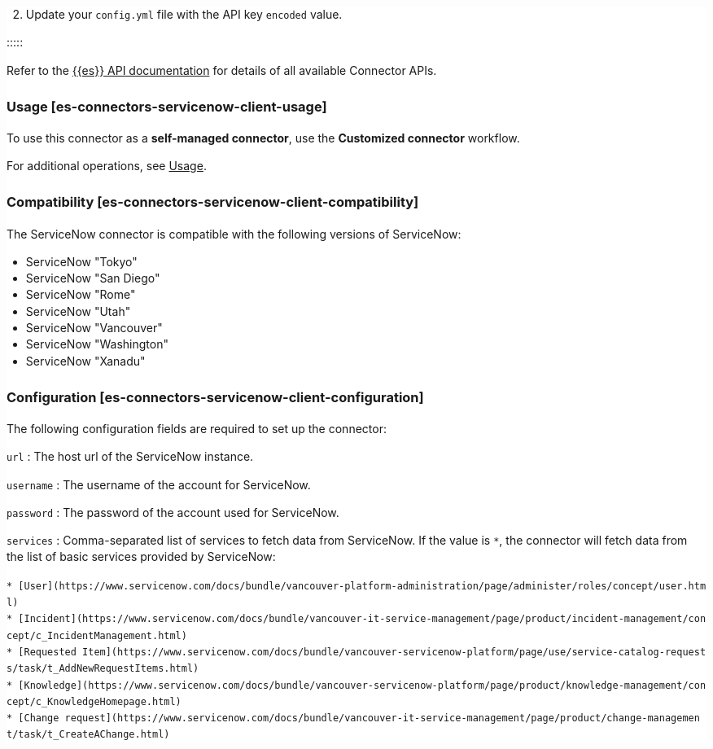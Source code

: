 2. Update your `config.yml` file with the API key `encoded` value.

:::::


Refer to the [{{es}} API documentation](https://www.elastic.co/docs/api/doc/elasticsearch/group/endpoint-connector) for details of all available Connector APIs.


### Usage [es-connectors-servicenow-client-usage]

To use this connector as a **self-managed connector**, use the **Customized connector** workflow.

For additional operations, see [Usage](/reference/search-connectors/connectors-ui-in-kibana.md).


### Compatibility [es-connectors-servicenow-client-compatibility]

The ServiceNow connector is compatible with the following versions of ServiceNow:

* ServiceNow "Tokyo"
* ServiceNow "San Diego"
* ServiceNow "Rome"
* ServiceNow "Utah"
* ServiceNow "Vancouver"
* ServiceNow "Washington"
* ServiceNow "Xanadu"


### Configuration [es-connectors-servicenow-client-configuration]

The following configuration fields are required to set up the connector:

`url`
:   The host url of the ServiceNow instance.

`username`
:   The username of the account for ServiceNow.

`password`
:   The password of the account used for ServiceNow.

`services`
:   Comma-separated list of services to fetch data from ServiceNow. If the value is `*`, the connector will fetch data from the list of basic services provided by ServiceNow:

    * [User](https://www.servicenow.com/docs/bundle/vancouver-platform-administration/page/administer/roles/concept/user.html)
    * [Incident](https://www.servicenow.com/docs/bundle/vancouver-it-service-management/page/product/incident-management/concept/c_IncidentManagement.html)
    * [Requested Item](https://www.servicenow.com/docs/bundle/vancouver-servicenow-platform/page/use/service-catalog-requests/task/t_AddNewRequestItems.html)
    * [Knowledge](https://www.servicenow.com/docs/bundle/vancouver-servicenow-platform/page/product/knowledge-management/concept/c_KnowledgeHomepage.html)
    * [Change request](https://www.servicenow.com/docs/bundle/vancouver-it-service-management/page/product/change-management/task/t_CreateAChange.html)

